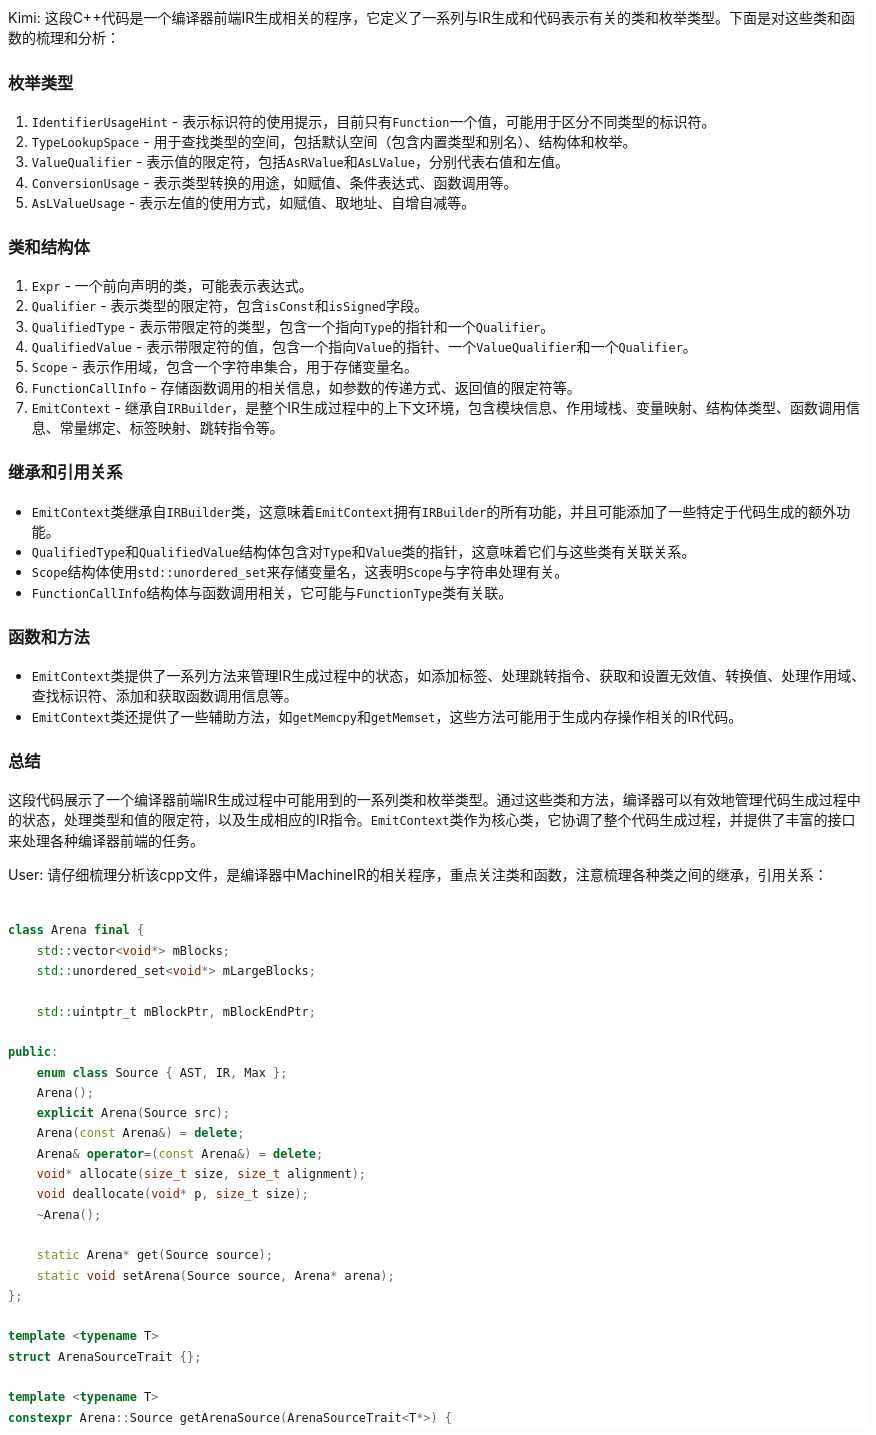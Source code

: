 Kimi: 这段C++代码是一个编译器前端IR生成相关的程序，它定义了一系列与IR生成和代码表示有关的类和枚举类型。下面是对这些类和函数的梳理和分析：

### 枚举类型

1. `IdentifierUsageHint` - 表示标识符的使用提示，目前只有`Function`一个值，可能用于区分不同类型的标识符。
2. `TypeLookupSpace` - 用于查找类型的空间，包括默认空间（包含内置类型和别名）、结构体和枚举。
3. `ValueQualifier` - 表示值的限定符，包括`AsRValue`和`AsLValue`，分别代表右值和左值。
4. `ConversionUsage` - 表示类型转换的用途，如赋值、条件表达式、函数调用等。
5. `AsLValueUsage` - 表示左值的使用方式，如赋值、取地址、自增自减等。

### 类和结构体

1. `Expr` - 一个前向声明的类，可能表示表达式。
2. `Qualifier` - 表示类型的限定符，包含`isConst`和`isSigned`字段。
3. `QualifiedType` - 表示带限定符的类型，包含一个指向`Type`的指针和一个`Qualifier`。
4. `QualifiedValue` - 表示带限定符的值，包含一个指向`Value`的指针、一个`ValueQualifier`和一个`Qualifier`。
5. `Scope` - 表示作用域，包含一个字符串集合，用于存储变量名。
6. `FunctionCallInfo` - 存储函数调用的相关信息，如参数的传递方式、返回值的限定符等。
7. `EmitContext` - 继承自`IRBuilder`，是整个IR生成过程中的上下文环境，包含模块信息、作用域栈、变量映射、结构体类型、函数调用信息、常量绑定、标签映射、跳转指令等。

### 继承和引用关系

- `EmitContext`类继承自`IRBuilder`类，这意味着`EmitContext`拥有`IRBuilder`的所有功能，并且可能添加了一些特定于代码生成的额外功能。
- `QualifiedType`和`QualifiedValue`结构体包含对`Type`和`Value`类的指针，这意味着它们与这些类有关联关系。
- `Scope`结构体使用`std::unordered_set`来存储变量名，这表明`Scope`与字符串处理有关。
- `FunctionCallInfo`结构体与函数调用相关，它可能与`FunctionType`类有关联。

### 函数和方法

- `EmitContext`类提供了一系列方法来管理IR生成过程中的状态，如添加标签、处理跳转指令、获取和设置无效值、转换值、处理作用域、查找标识符、添加和获取函数调用信息等。
- `EmitContext`类还提供了一些辅助方法，如`getMemcpy`和`getMemset`，这些方法可能用于生成内存操作相关的IR代码。

### 总结

这段代码展示了一个编译器前端IR生成过程中可能用到的一系列类和枚举类型。通过这些类和方法，编译器可以有效地管理代码生成过程中的状态，处理类型和值的限定符，以及生成相应的IR指令。`EmitContext`类作为核心类，它协调了整个代码生成过程，并提供了丰富的接口来处理各种编译器前端的任务。 

User: 请仔细梳理分析该cpp文件，是编译器中MachineIR的相关程序，重点关注类和函数，注意梳理各种类之间的继承，引用关系：

```C++

class Arena final {
    std::vector<void*> mBlocks;
    std::unordered_set<void*> mLargeBlocks;

    std::uintptr_t mBlockPtr, mBlockEndPtr;

public:
    enum class Source { AST, IR, Max };
    Arena();
    explicit Arena(Source src);
    Arena(const Arena&) = delete;
    Arena& operator=(const Arena&) = delete;
    void* allocate(size_t size, size_t alignment);
    void deallocate(void* p, size_t size);
    ~Arena();

    static Arena* get(Source source);
    static void setArena(Source source, Arena* arena);
};

template <typename T>
struct ArenaSourceTrait {};

template <typename T>
constexpr Arena::Source getArenaSource(ArenaSourceTrait<T*>) {
```